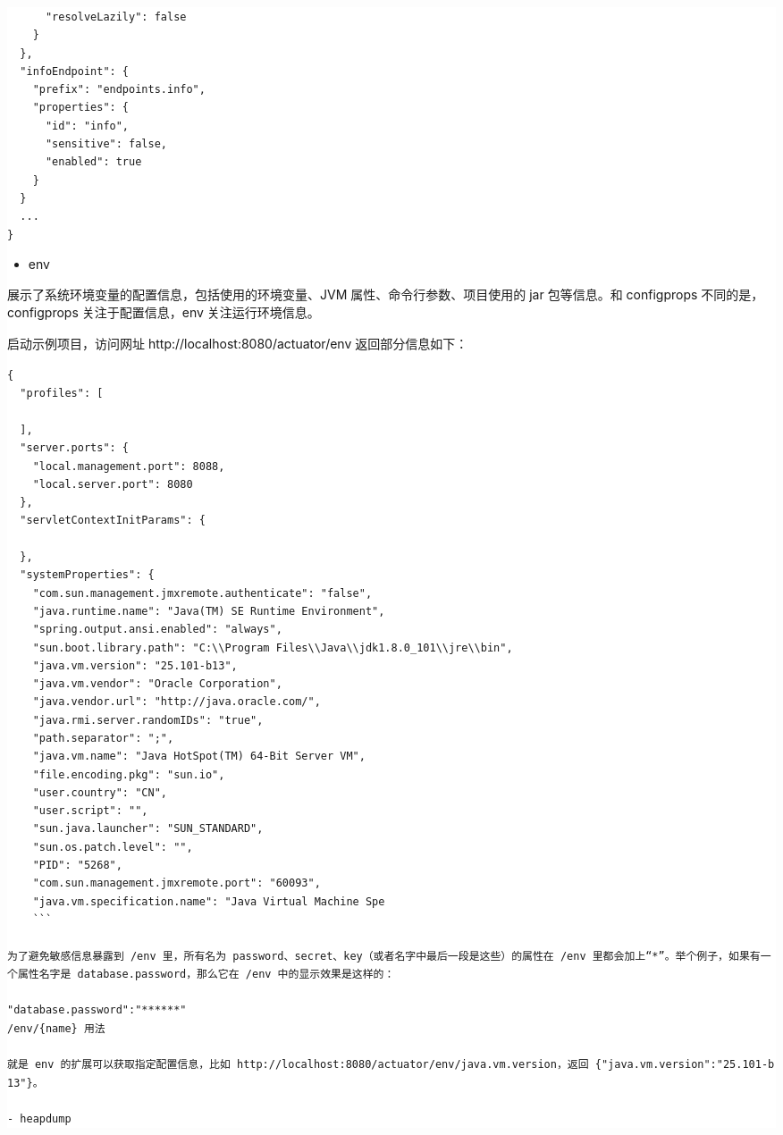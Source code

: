 ```
      "resolveLazily": false
    }
  },
  "infoEndpoint": {
    "prefix": "endpoints.info",
    "properties": {
      "id": "info",
      "sensitive": false,
      "enabled": true
    }
  }
  ...
}
```

- env

展示了系统环境变量的配置信息，包括使用的环境变量、JVM 属性、命令行参数、项目使用的 jar 包等信息。和 configprops 不同的是，configprops 关注于配置信息，env 关注运行环境信息。

启动示例项目，访问网址 http://localhost:8080/actuator/env 返回部分信息如下：

```
{
  "profiles": [

  ],
  "server.ports": {
    "local.management.port": 8088,
    "local.server.port": 8080
  },
  "servletContextInitParams": {

  },
  "systemProperties": {
    "com.sun.management.jmxremote.authenticate": "false",
    "java.runtime.name": "Java(TM) SE Runtime Environment",
    "spring.output.ansi.enabled": "always",
    "sun.boot.library.path": "C:\\Program Files\\Java\\jdk1.8.0_101\\jre\\bin",
    "java.vm.version": "25.101-b13",
    "java.vm.vendor": "Oracle Corporation",
    "java.vendor.url": "http://java.oracle.com/",
    "java.rmi.server.randomIDs": "true",
    "path.separator": ";",
    "java.vm.name": "Java HotSpot(TM) 64-Bit Server VM",
    "file.encoding.pkg": "sun.io",
    "user.country": "CN",
    "user.script": "",
    "sun.java.launcher": "SUN_STANDARD",
    "sun.os.patch.level": "",
    "PID": "5268",
    "com.sun.management.jmxremote.port": "60093",
    "java.vm.specification.name": "Java Virtual Machine Spe
    ```
    
为了避免敏感信息暴露到 /env 里，所有名为 password、secret、key（或者名字中最后一段是这些）的属性在 /env 里都会加上“*”。举个例子，如果有一个属性名字是 database.password，那么它在 /env 中的显示效果是这样的：

"database.password":"******"
/env/{name} 用法

就是 env 的扩展可以获取指定配置信息，比如 http://localhost:8080/actuator/env/java.vm.version，返回 {"java.vm.version":"25.101-b13"}。

- heapdump
```